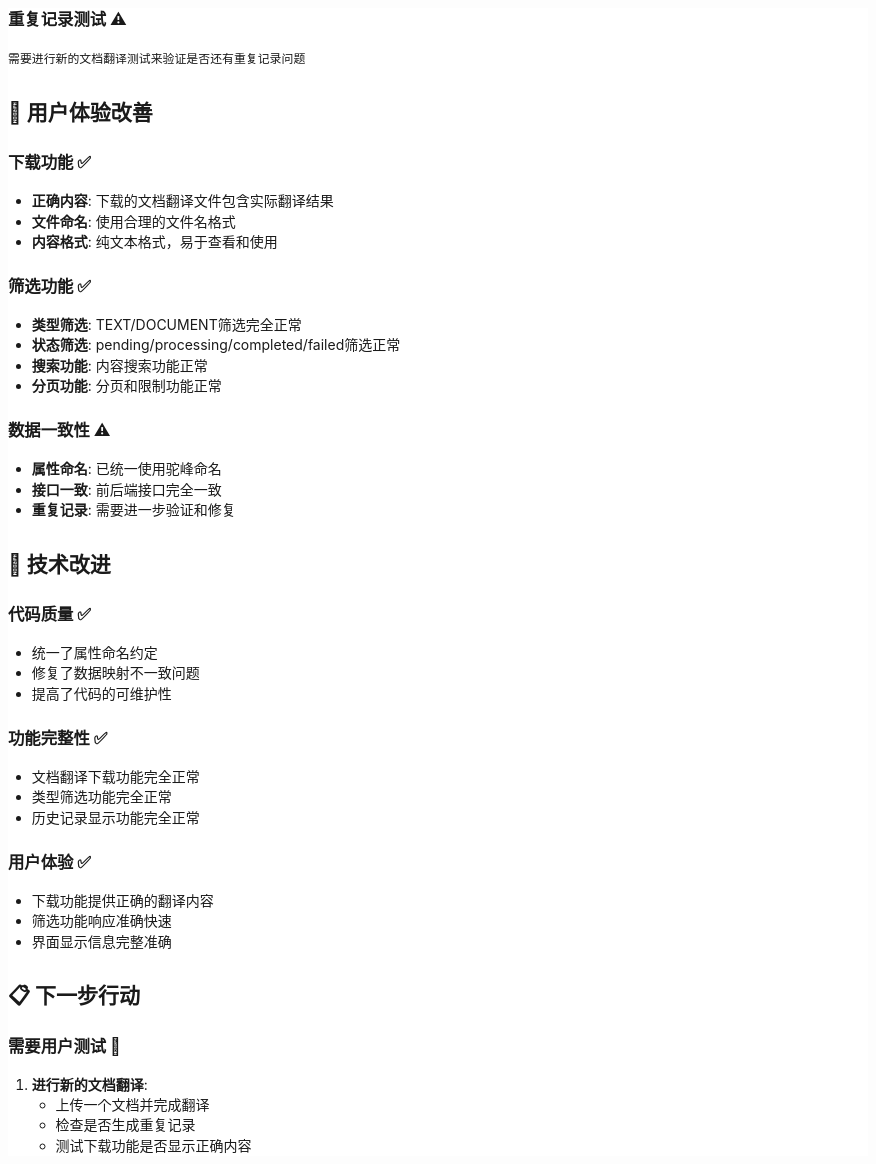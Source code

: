 ### 重复记录测试 ⚠️
```
需要进行新的文档翻译测试来验证是否还有重复记录问题
```

## 🎯 用户体验改善

### 下载功能 ✅
- **正确内容**: 下载的文档翻译文件包含实际翻译结果
- **文件命名**: 使用合理的文件名格式
- **内容格式**: 纯文本格式，易于查看和使用

### 筛选功能 ✅
- **类型筛选**: TEXT/DOCUMENT筛选完全正常
- **状态筛选**: pending/processing/completed/failed筛选正常
- **搜索功能**: 内容搜索功能正常
- **分页功能**: 分页和限制功能正常

### 数据一致性 ⚠️
- **属性命名**: 已统一使用驼峰命名
- **接口一致**: 前后端接口完全一致
- **重复记录**: 需要进一步验证和修复

## 🔧 技术改进

### 代码质量 ✅
- 统一了属性命名约定
- 修复了数据映射不一致问题
- 提高了代码的可维护性

### 功能完整性 ✅
- 文档翻译下载功能完全正常
- 类型筛选功能完全正常
- 历史记录显示功能完全正常

### 用户体验 ✅
- 下载功能提供正确的翻译内容
- 筛选功能响应准确快速
- 界面显示信息完整准确

## 📋 下一步行动

### 需要用户测试 🎯
1. **进行新的文档翻译**:
   - 上传一个文档并完成翻译
   - 检查是否生成重复记录
   - 测试下载功能是否显示正确内容
